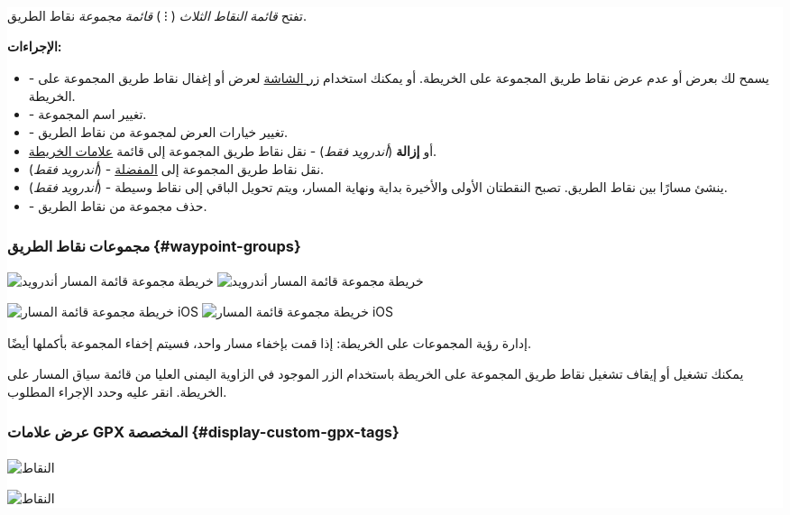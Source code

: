 تفتح *قائمة النقاط الثلاث* ( &#8285; ) *قائمة مجموعة* نقاط الطريق.

**الإجراءات:**

- **<Translate android="true" ids="shared_string_show_on_map"/>** - يسمح لك بعرض أو عدم عرض نقاط طريق المجموعة على الخريطة. أو يمكنك استخدام [زر الشاشة](#points--waypoints) لعرض أو إغفال نقاط طريق المجموعة على الخريطة.
- **<Translate android="true" ids="shared_string_rename"/>** - تغيير اسم المجموعة.
- **<Translate android="true" ids="change_default_appearance"/>** - تغيير خيارات العرض لمجموعة من نقاط الطريق.
- **<Translate android="true" ids="add_group_to_markers"/>** أو **إزالة** (*أندرويد فقط*) - نقل نقاط طريق المجموعة إلى قائمة [علامات الخريطة](../../personal/markers.md).
- **<Translate android="true" ids="copy_to_map_favorites"/>** (*أندرويد فقط*) - نقل نقاط طريق المجموعة إلى [المفضلة](../../personal/favorites.md).
- **<Translate android="true" ids="add_to_navigation"/>**  (*أندرويد فقط*) - ينشئ مسارًا بين نقاط الطريق. تصبح النقطتان الأولى والأخيرة بداية ونهاية المسار، ويتم تحويل الباقي إلى نقاط وسيطة.
- **<Translate android="true" ids="shared_string_delete"/>** - حذف مجموعة من نقاط الطريق.


### مجموعات نقاط الطريق {#waypoint-groups}

<Tabs groupId="operating-systems" queryString="current-os">

<TabItem value="android" label="أندرويد">

![خريطة مجموعة قائمة المسار أندرويد](@site/static/img/personal/tracks/waypoints_group_map_android.png) ![خريطة مجموعة قائمة المسار أندرويد](@site/static/img/personal/tracks/waypoints_group_map_1_android.png)

</TabItem>

<TabItem value="ios" label="iOS">

![خريطة مجموعة قائمة المسار iOS](@site/static/img/personal/tracks/waypoints_group_map_ios.png) ![خريطة مجموعة قائمة المسار iOS](@site/static/img/personal/tracks/waypoints_group_map_1_ios.png)

</TabItem>

</Tabs>

إدارة رؤية المجموعات على الخريطة: إذا قمت بإخفاء مسار واحد، فسيتم إخفاء المجموعة بأكملها أيضًا.  

يمكنك تشغيل أو إيقاف تشغيل نقاط طريق المجموعة على الخريطة باستخدام الزر الموجود في الزاوية اليمنى العليا من قائمة سياق المسار على الخريطة. انقر عليه وحدد الإجراء المطلوب.

### عرض علامات GPX المخصصة {#display-custom-gpx-tags}

<Tabs groupId="operating-systems" queryString="current-os">

<TabItem value="android" label="أندرويد">

![النقاط](@site/static/img/personal/tracks/waypoints_tag_info_android.png)

</TabItem>

<TabItem value="ios" label="iOS">

![النقاط](@site/static/img/personal/tracks/waypoints_tag_info_ios.png)

</TabItem>
